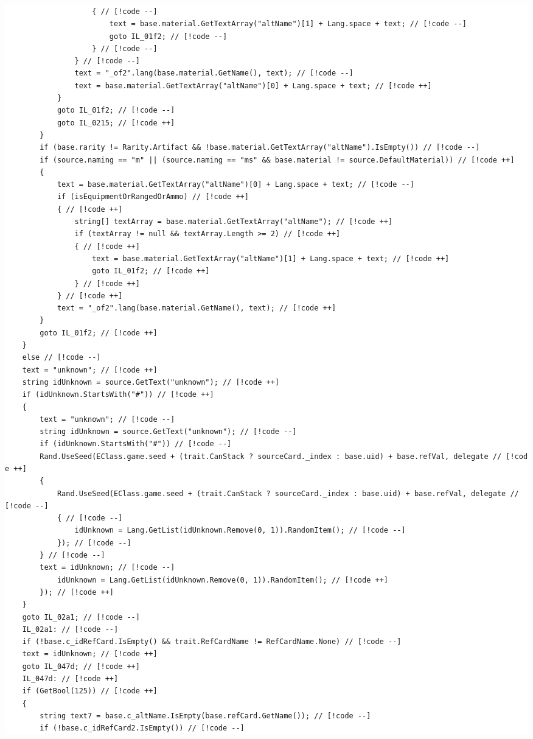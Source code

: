 ```cs:line-numbers=544
					{ // [!code --]
						text = base.material.GetTextArray("altName")[1] + Lang.space + text; // [!code --]
						goto IL_01f2; // [!code --]
					} // [!code --]
				} // [!code --]
				text = "_of2".lang(base.material.GetName(), text); // [!code --]
				text = base.material.GetTextArray("altName")[0] + Lang.space + text; // [!code ++]
			}
			goto IL_01f2; // [!code --]
			goto IL_0215; // [!code ++]
		}
		if (base.rarity != Rarity.Artifact && !base.material.GetTextArray("altName").IsEmpty()) // [!code --]
		if (source.naming == "m" || (source.naming == "ms" && base.material != source.DefaultMaterial)) // [!code ++]
		{
			text = base.material.GetTextArray("altName")[0] + Lang.space + text; // [!code --]
			if (isEquipmentOrRangedOrAmmo) // [!code ++]
			{ // [!code ++]
				string[] textArray = base.material.GetTextArray("altName"); // [!code ++]
				if (textArray != null && textArray.Length >= 2) // [!code ++]
				{ // [!code ++]
					text = base.material.GetTextArray("altName")[1] + Lang.space + text; // [!code ++]
					goto IL_01f2; // [!code ++]
				} // [!code ++]
			} // [!code ++]
			text = "_of2".lang(base.material.GetName(), text); // [!code ++]
		}
		goto IL_01f2; // [!code ++]
	}
	else // [!code --]
	text = "unknown"; // [!code ++]
	string idUnknown = source.GetText("unknown"); // [!code ++]
	if (idUnknown.StartsWith("#")) // [!code ++]
	{
		text = "unknown"; // [!code --]
		string idUnknown = source.GetText("unknown"); // [!code --]
		if (idUnknown.StartsWith("#")) // [!code --]
		Rand.UseSeed(EClass.game.seed + (trait.CanStack ? sourceCard._index : base.uid) + base.refVal, delegate // [!code ++]
		{
			Rand.UseSeed(EClass.game.seed + (trait.CanStack ? sourceCard._index : base.uid) + base.refVal, delegate // [!code --]
			{ // [!code --]
				idUnknown = Lang.GetList(idUnknown.Remove(0, 1)).RandomItem(); // [!code --]
			}); // [!code --]
		} // [!code --]
		text = idUnknown; // [!code --]
			idUnknown = Lang.GetList(idUnknown.Remove(0, 1)).RandomItem(); // [!code ++]
		}); // [!code ++]
	}
	goto IL_02a1; // [!code --]
	IL_02a1: // [!code --]
	if (!base.c_idRefCard.IsEmpty() && trait.RefCardName != RefCardName.None) // [!code --]
	text = idUnknown; // [!code ++]
	goto IL_047d; // [!code ++]
	IL_047d: // [!code ++]
	if (GetBool(125)) // [!code ++]
	{
		string text7 = base.c_altName.IsEmpty(base.refCard.GetName()); // [!code --]
		if (!base.c_idRefCard2.IsEmpty()) // [!code --]
```